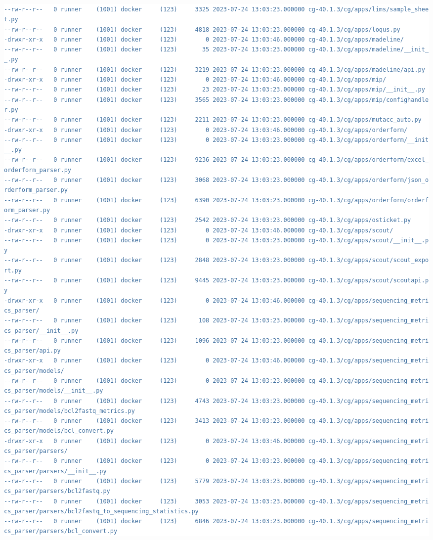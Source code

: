 ```diff
--rw-r--r--   0 runner    (1001) docker     (123)     3325 2023-07-24 13:03:23.000000 cg-40.1.3/cg/apps/lims/sample_sheet.py
--rw-r--r--   0 runner    (1001) docker     (123)     4818 2023-07-24 13:03:23.000000 cg-40.1.3/cg/apps/loqus.py
-drwxr-xr-x   0 runner    (1001) docker     (123)        0 2023-07-24 13:03:46.000000 cg-40.1.3/cg/apps/madeline/
--rw-r--r--   0 runner    (1001) docker     (123)       35 2023-07-24 13:03:23.000000 cg-40.1.3/cg/apps/madeline/__init__.py
--rw-r--r--   0 runner    (1001) docker     (123)     3219 2023-07-24 13:03:23.000000 cg-40.1.3/cg/apps/madeline/api.py
-drwxr-xr-x   0 runner    (1001) docker     (123)        0 2023-07-24 13:03:46.000000 cg-40.1.3/cg/apps/mip/
--rw-r--r--   0 runner    (1001) docker     (123)       23 2023-07-24 13:03:23.000000 cg-40.1.3/cg/apps/mip/__init__.py
--rw-r--r--   0 runner    (1001) docker     (123)     3565 2023-07-24 13:03:23.000000 cg-40.1.3/cg/apps/mip/confighandler.py
--rw-r--r--   0 runner    (1001) docker     (123)     2211 2023-07-24 13:03:23.000000 cg-40.1.3/cg/apps/mutacc_auto.py
-drwxr-xr-x   0 runner    (1001) docker     (123)        0 2023-07-24 13:03:46.000000 cg-40.1.3/cg/apps/orderform/
--rw-r--r--   0 runner    (1001) docker     (123)        0 2023-07-24 13:03:23.000000 cg-40.1.3/cg/apps/orderform/__init__.py
--rw-r--r--   0 runner    (1001) docker     (123)     9236 2023-07-24 13:03:23.000000 cg-40.1.3/cg/apps/orderform/excel_orderform_parser.py
--rw-r--r--   0 runner    (1001) docker     (123)     3068 2023-07-24 13:03:23.000000 cg-40.1.3/cg/apps/orderform/json_orderform_parser.py
--rw-r--r--   0 runner    (1001) docker     (123)     6390 2023-07-24 13:03:23.000000 cg-40.1.3/cg/apps/orderform/orderform_parser.py
--rw-r--r--   0 runner    (1001) docker     (123)     2542 2023-07-24 13:03:23.000000 cg-40.1.3/cg/apps/osticket.py
-drwxr-xr-x   0 runner    (1001) docker     (123)        0 2023-07-24 13:03:46.000000 cg-40.1.3/cg/apps/scout/
--rw-r--r--   0 runner    (1001) docker     (123)        0 2023-07-24 13:03:23.000000 cg-40.1.3/cg/apps/scout/__init__.py
--rw-r--r--   0 runner    (1001) docker     (123)     2848 2023-07-24 13:03:23.000000 cg-40.1.3/cg/apps/scout/scout_export.py
--rw-r--r--   0 runner    (1001) docker     (123)     9445 2023-07-24 13:03:23.000000 cg-40.1.3/cg/apps/scout/scoutapi.py
-drwxr-xr-x   0 runner    (1001) docker     (123)        0 2023-07-24 13:03:46.000000 cg-40.1.3/cg/apps/sequencing_metrics_parser/
--rw-r--r--   0 runner    (1001) docker     (123)      108 2023-07-24 13:03:23.000000 cg-40.1.3/cg/apps/sequencing_metrics_parser/__init__.py
--rw-r--r--   0 runner    (1001) docker     (123)     1096 2023-07-24 13:03:23.000000 cg-40.1.3/cg/apps/sequencing_metrics_parser/api.py
-drwxr-xr-x   0 runner    (1001) docker     (123)        0 2023-07-24 13:03:46.000000 cg-40.1.3/cg/apps/sequencing_metrics_parser/models/
--rw-r--r--   0 runner    (1001) docker     (123)        0 2023-07-24 13:03:23.000000 cg-40.1.3/cg/apps/sequencing_metrics_parser/models/__init__.py
--rw-r--r--   0 runner    (1001) docker     (123)     4743 2023-07-24 13:03:23.000000 cg-40.1.3/cg/apps/sequencing_metrics_parser/models/bcl2fastq_metrics.py
--rw-r--r--   0 runner    (1001) docker     (123)     3413 2023-07-24 13:03:23.000000 cg-40.1.3/cg/apps/sequencing_metrics_parser/models/bcl_convert.py
-drwxr-xr-x   0 runner    (1001) docker     (123)        0 2023-07-24 13:03:46.000000 cg-40.1.3/cg/apps/sequencing_metrics_parser/parsers/
--rw-r--r--   0 runner    (1001) docker     (123)        0 2023-07-24 13:03:23.000000 cg-40.1.3/cg/apps/sequencing_metrics_parser/parsers/__init__.py
--rw-r--r--   0 runner    (1001) docker     (123)     5779 2023-07-24 13:03:23.000000 cg-40.1.3/cg/apps/sequencing_metrics_parser/parsers/bcl2fastq.py
--rw-r--r--   0 runner    (1001) docker     (123)     3053 2023-07-24 13:03:23.000000 cg-40.1.3/cg/apps/sequencing_metrics_parser/parsers/bcl2fastq_to_sequencing_statistics.py
--rw-r--r--   0 runner    (1001) docker     (123)     6846 2023-07-24 13:03:23.000000 cg-40.1.3/cg/apps/sequencing_metrics_parser/parsers/bcl_convert.py
```